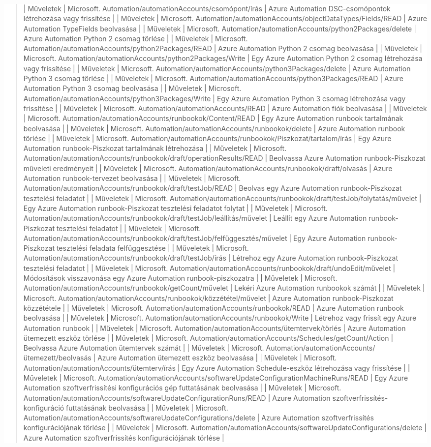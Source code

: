 > | Műveletek | Microsoft. Automation/automationAccounts/csomópont/írás | Azure Automation DSC-csomópontok létrehozása vagy frissítése |
> | Műveletek | Microsoft. Automation/automationAccounts/objectDataTypes/Fields/READ | Azure Automation TypeFields beolvasása |
> | Műveletek | Microsoft. Automation/automationAccounts/python2Packages/delete | Azure Automation Python 2 csomag törlése |
> | Műveletek | Microsoft. Automation/automationAccounts/python2Packages/READ | Azure Automation Python 2 csomag beolvasása |
> | Műveletek | Microsoft. Automation/automationAccounts/python2Packages/Write | Egy Azure Automation Python 2 csomag létrehozása vagy frissítése |
> | Műveletek | Microsoft. Automation/automationAccounts/python3Packages/delete | Azure Automation Python 3 csomag törlése |
> | Műveletek | Microsoft. Automation/automationAccounts/python3Packages/READ | Azure Automation Python 3 csomag beolvasása |
> | Műveletek | Microsoft. Automation/automationAccounts/python3Packages/Write | Egy Azure Automation Python 3 csomag létrehozása vagy frissítése |
> | Műveletek | Microsoft. Automation/automationAccounts/READ | Azure Automation fiók beolvasása |
> | Műveletek | Microsoft. Automation/automationAccounts/runbookok/Content/READ | Egy Azure Automation runbook tartalmának beolvasása |
> | Műveletek | Microsoft. Automation/automationAccounts/runbookok/delete | Azure Automation runbook törlése |
> | Műveletek | Microsoft. Automation/automationAccounts/runbookok/Piszkozat/tartalom/írás | Egy Azure Automation runbook-Piszkozat tartalmának létrehozása |
> | Műveletek | Microsoft. Automation/automationAccounts/runbookok/draft/operationResults/READ | Beolvassa Azure Automation runbook-Piszkozat műveleti eredményeit |
> | Műveletek | Microsoft. Automation/automationAccounts/runbookok/draft/olvasás | Azure Automation runbook-tervezet beolvasása |
> | Műveletek | Microsoft. Automation/automationAccounts/runbookok/draft/testJob/READ | Beolvas egy Azure Automation runbook-Piszkozat tesztelési feladatot |
> | Műveletek | Microsoft. Automation/automationAccounts/runbookok/draft/testJob/folytatás/művelet | Egy Azure Automation runbook-Piszkozat tesztelési feladatot folytat |
> | Műveletek | Microsoft. Automation/automationAccounts/runbookok/draft/testJob/leállítás/művelet | Leállít egy Azure Automation runbook-Piszkozat tesztelési feladatot |
> | Műveletek | Microsoft. Automation/automationAccounts/runbookok/draft/testJob/felfüggesztés/művelet | Egy Azure Automation runbook-Piszkozat tesztelési feladata felfüggesztése |
> | Műveletek | Microsoft. Automation/automationAccounts/runbookok/draft/testJob/írás | Létrehoz egy Azure Automation runbook-Piszkozat tesztelési feladatot |
> | Műveletek | Microsoft. Automation/automationAccounts/runbookok/draft/undoEdit/művelet | Módosítások visszavonása egy Azure Automation runbook-piszkozatra |
> | Műveletek | Microsoft. Automation/automationAccounts/runbookok/getCount/művelet | Lekéri Azure Automation runbookok számát |
> | Műveletek | Microsoft. Automation/automationAccounts/runbookok/közzététel/művelet | Azure Automation runbook-Piszkozat közzététele |
> | Műveletek | Microsoft. Automation/automationAccounts/runbookok/READ | Azure Automation runbook beolvasása |
> | Műveletek | Microsoft. Automation/automationAccounts/runbookok/Write | Létrehoz vagy frissít egy Azure Automation runbook |
> | Műveletek | Microsoft. Automation/automationAccounts/ütemtervek/törlés | Azure Automation ütemezett eszköz törlése |
> | Műveletek | Microsoft. Automation/automationAccounts/Schedules/getCount/Action | Beolvassa Azure Automation ütemtervek számát |
> | Műveletek | Microsoft. Automation/automationAccounts/ütemezett/beolvasás | Azure Automation ütemezett eszköz beolvasása |
> | Műveletek | Microsoft. Automation/automationAccounts/ütemterv/írás | Egy Azure Automation Schedule-eszköz létrehozása vagy frissítése |
> | Műveletek | Microsoft. Automation/automationAccounts/softwareUpdateConfigurationMachineRuns/READ | Egy Azure Automation szoftverfrissítési konfigurációs gép futtatásának beolvasása |
> | Műveletek | Microsoft. Automation/automationAccounts/softwareUpdateConfigurationRuns/READ | Azure Automation szoftverfrissítés-konfiguráció futtatásának beolvasása |
> | Műveletek | Microsoft. Automation/automationAccounts/softwareUpdateConfigurations/delete | Azure Automation szoftverfrissítés konfigurációjának törlése |
> | Műveletek | Microsoft. Automation/automationAccounts/softwareUpdateConfigurations/delete | Azure Automation szoftverfrissítés konfigurációjának törlése |